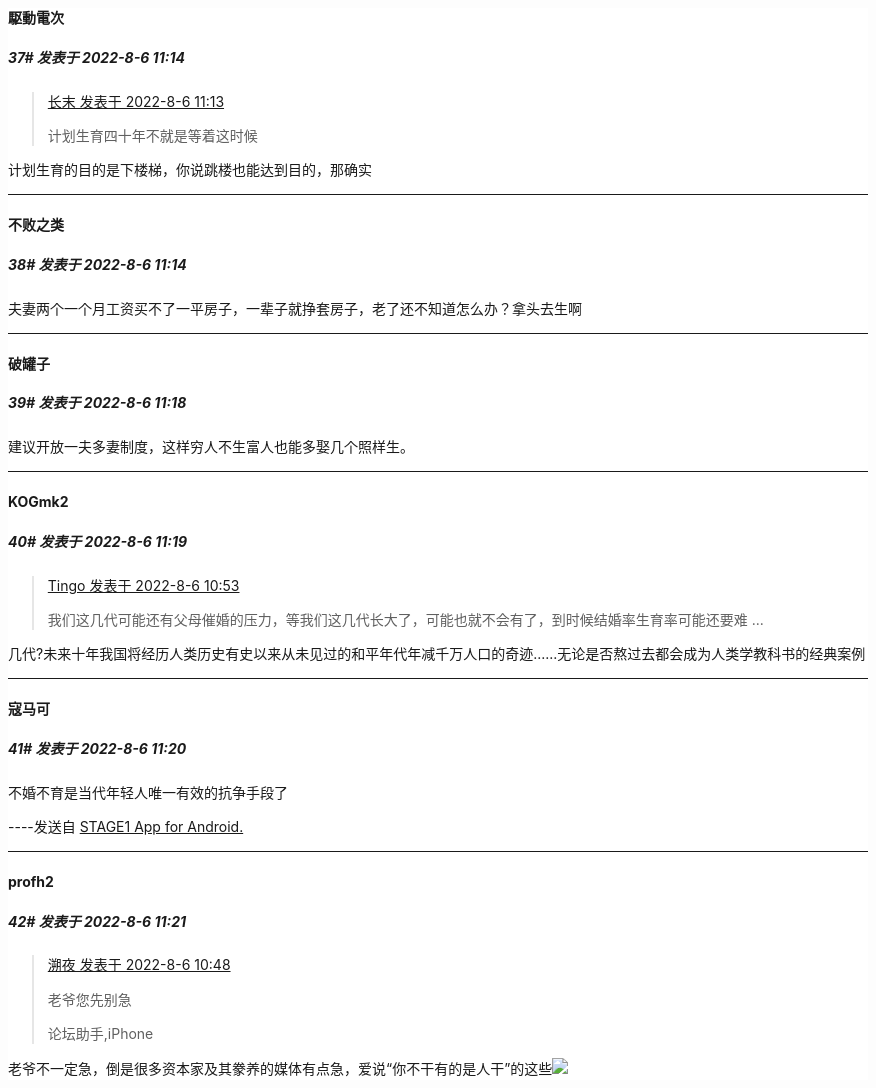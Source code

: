 ####  駆動電次  
##### 37#       发表于 2022-8-6 11:14

<blockquote><a href="httphttps://bbs.saraba1st.com/2b/forum.php?mod=redirect&amp;goto=findpost&amp;pid=56949191&amp;ptid=2085397" target="_blank">长末 发表于 2022-8-6 11:13</a>

计划生育四十年不就是等着这时候</blockquote>
计划生育的目的是下楼梯，你说跳楼也能达到目的，那确实

*****

####  不败之类  
##### 38#       发表于 2022-8-6 11:14

夫妻两个一个月工资买不了一平房子，一辈子就挣套房子，老了还不知道怎么办？拿头去生啊

*****

####  破罐子  
##### 39#       发表于 2022-8-6 11:18

建议开放一夫多妻制度，这样穷人不生富人也能多娶几个照样生。

*****

####  KOGmk2  
##### 40#       发表于 2022-8-6 11:19

<blockquote><a href="httphttps://bbs.saraba1st.com/2b/forum.php?mod=redirect&amp;goto=findpost&amp;pid=56948998&amp;ptid=2085397" target="_blank">Tingo 发表于 2022-8-6 10:53</a>

我们这几代可能还有父母催婚的压力，等我们这几代长大了，可能也就不会有了，到时候结婚率生育率可能还要难 ...</blockquote>
几代?未来十年我国将经历人类历史有史以来从未见过的和平年代年减千万人口的奇迹......无论是否熬过去都会成为人类学教科书的经典案例

*****

####  寇马可  
##### 41#       发表于 2022-8-6 11:20

不婚不育是当代年轻人唯一有效的抗争手段了

----发送自 [STAGE1 App for Android.](http://stage1.5j4m.com/?1.37)

*****

####  profh2  
##### 42#       发表于 2022-8-6 11:21

<blockquote><a href="httphttps://bbs.saraba1st.com/2b/forum.php?mod=redirect&amp;goto=findpost&amp;pid=56948953&amp;ptid=2085397" target="_blank">溯夜 发表于 2022-8-6 10:48</a>

老爷您先别急

论坛助手,iPhone</blockquote>
老爷不一定急，倒是很多资本家及其豢养的媒体有点急，爱说“你不干有的是人干”的这些<img src="https://static.saraba1st.com/image/smiley/face2017/067.png" referrerpolicy="no-referrer">
